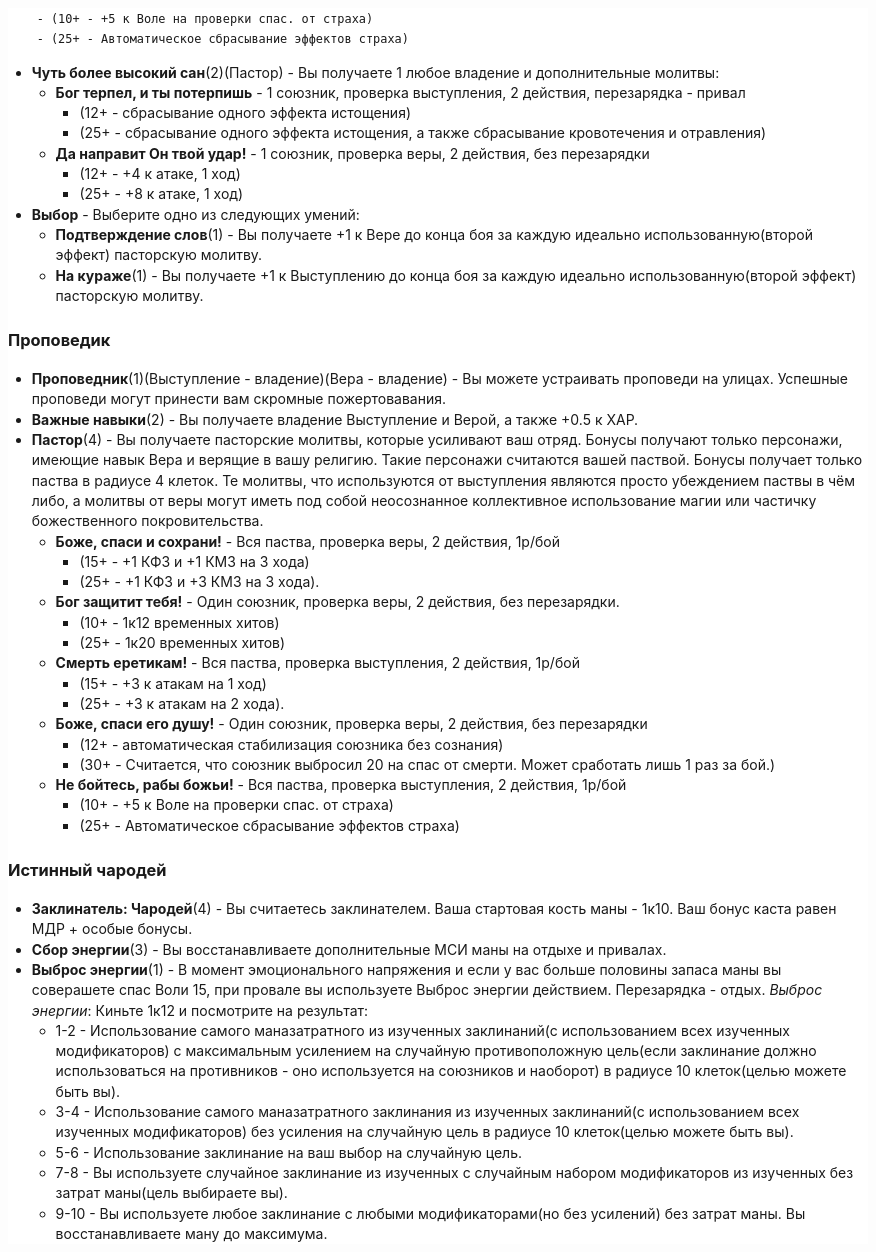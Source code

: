 		- (10+ - +5 к Воле на проверки спас. от страха)
		- (25+ - Автоматическое сбрасывание эффектов страха)
- **Чуть более высокий сан**(2)(Пастор) - Вы получаете 1 любое владение и дополнительные молитвы:
	- **Бог терпел, и ты потерпишь** - 1 союзник, проверка выступления, 2 действия, перезарядка - привал
		- (12+ - сбрасывание одного эффекта истощения)
		- (25+ - сбрасывание одного эффекта истощения, а также сбрасывание кровотечения и отравления)
	- **Да направит Он твой удар!** - 1 союзник, проверка веры, 2 действия, без перезарядки
		- (12+ - +4 к атаке, 1 ход)
		- (25+ - +8 к атаке, 1 ход)
- **Выбор** - Выберите одно из следующих умений:
	- **Подтверждение слов**(1) - Вы получаете +1 к Вере до конца боя за каждую идеально использованную(второй эффект) пасторскую молитву.
	- **На кураже**(1) - Вы получаете +1 к Выступлению до конца боя за каждую идеально использованную(второй эффект) пасторскую молитву.



### Проповедик

- **Проповедник**(1)(Выступление - владение)(Вера - владение) - Вы можете устраивать проповеди на улицах. Успешные проповеди могут принести вам скромные пожертовавания.
- **Важные навыки**(2) - Вы получаете владение Выступление и Верой, а также +0.5 к ХАР.
- **Пастор**(4) - Вы получаете пасторские молитвы, которые усиливают ваш отряд. Бонусы получают только персонажи, имеющие навык Вера и верящие в вашу религию. Такие персонажи считаются вашей паствой. Бонусы получает только паства в радиусе 4 клеток. Те молитвы, что используются от выступления являются просто убеждением паствы в чём либо, а молитвы от веры могут иметь под собой неосознанное коллективное использование магии или частичку божественного покровительства.
	- **Боже, спаси и сохрани!** - Вся паства, проверка веры, 2 действия, 1р/бой
		- (15+ - +1 КФЗ и +1 КМЗ на 3 хода)  
		- (25+ - +1 КФЗ и +3 КМЗ на 3 хода).
  	- **Бог защитит тебя!** - Один союзник, проверка веры, 2 действия, без перезарядки.
		- (10+ - 1к12 временных хитов)
		- (25+ - 1к20 временных хитов)
	- **Смерть еретикам!** - Вся паства, проверка выступления, 2 действия, 1р/бой
		- (15+ - +3 к атакам на 1 ход)  
		- (25+ - +3 к атакам на 2 хода).
	- **Боже, спаси его душу!** - Один союзник, проверка веры, 2 действия, без перезарядки
    	- (12+ - автоматическая стабилизация союзника без сознания)  
		- (30+ - Считается, что союзник выбросил 20 на спас от смерти. Может сработать лишь 1 раз за бой.)
	- **Не бойтесь, рабы божьи!** - Вся паства, проверка выступления, 2 действия, 1р/бой
		- (10+ - +5 к Воле на проверки спас. от страха)
		- (25+ - Автоматическое сбрасывание эффектов страха)

### Истинный чародей
- **Заклинатель: Чародей**(4) - Вы считаетесь заклинателем. Ваша стартовая кость маны - 1к10. Ваш бонус каста равен МДР + особые бонусы.
- **Сбор энергии**(3) - Вы восстанавливаете дополнительные МСИ маны на отдыхе и привалах.
- **Выброс энергии**(1) - В момент эмоционального напряжения и если у вас больше половины запаса маны вы соверашете спас Воли 15, при провале вы используете Выброс энергии действием. Перезарядка - отдых.
*Выброс энергии*: Киньте 1к12 и посмотрите на результат:
	- 1-2 - Использование самого маназатратного из изученных заклинаний(с использованием всех изученных модификаторов) с максимальным усилением на случайную противоположную цель(если заклинание должно использоваться на противников - оно используется на союзников и наоборот) в радиусе 10 клеток(целью можете быть вы).
	- 3-4 -  Использование самого маназатратного заклинания из изученных заклинаний(с использованием всех изученных модификаторов) без усиления на случайную цель в радиусе 10 клеток(целью можете быть вы).
	- 5-6 - Использование заклинание на ваш выбор на случайную цель.
	- 7-8 - Вы используете случайное заклинание из изученных с случайным набором модификаторов из изученных без затрат маны(цель выбираете вы).
	- 9-10 - Вы используете любое заклинание с любыми модификаторами(но без усилений) без затрат маны. Вы восстанавливаете ману до максимума.